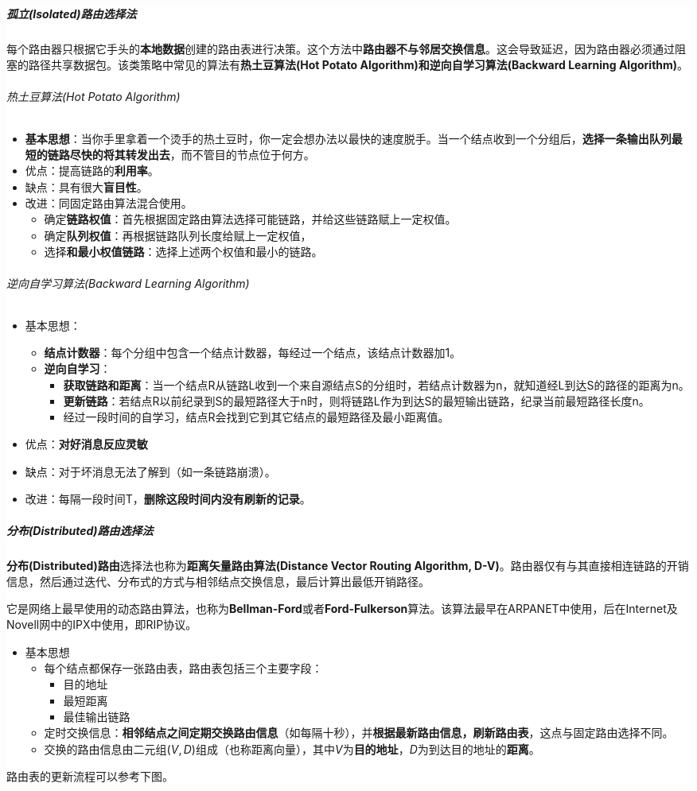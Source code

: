 

##### 孤立(Isolated)路由选择法

​		每个路由器只根据它手头的**本地数据**创建的路由表进行决策。这个方法中**路由器不与邻居交换信息**。这会导致延迟，因为路由器必须通过阻塞的路径共享数据包。该类策略中常见的算法有**热土豆算法(Hot Potato Algorithm)**和**逆向自学习算法(Backward Learning Algorithm)**。



###### 热土豆算法(Hot Potato Algorithm)

* **基本思想**：当你手里拿着一个烫手的热土豆时，你一定会想办法以最快的速度脱手。当一个结点收到一个分组后，**选择一条输出队列最短的链路尽快的将其转发出去**，而不管目的节点位于何方。
* 优点：提高链路的**利用率**。
* 缺点：具有很大**盲目性**。
* 改进：同固定路由算法混合使用。
    * 确定**链路权值**：首先根据固定路由算法选择可能链路，并给这些链路赋上一定权值。
    * 确定**队列权值**：再根据链路队列长度给赋上一定权值，
    * 选择**和最小权值链路**：选择上述两个权值和最小的链路。



###### 逆向自学习算法(Backward Learning Algorithm)

* 基本思想：
    * **结点计数器**：每个分组中包含一个结点计数器，每经过一个结点，该结点计数器加1。
    * **逆向自学习**：
        * **获取链路和距离**：当一个结点R从链路L收到一个来自源结点S的分组时，若结点计数器为n，就知道经L到达S的路径的距离为n。
        * **更新链路**：若结点R以前纪录到S的最短路径大于n时，则将链路L作为到达S的最短输出链路，纪录当前最短路径长度n。
        * 经过一段时间的自学习，结点R会找到它到其它结点的最短路径及最小距离值。

* 优点：**对好消息反应灵敏**
* 缺点：对于坏消息无法了解到（如一条链路崩溃）。
* 改进：每隔一段时间T，**删除这段时间内没有刷新的记录**。







##### 分布(Distributed)路由选择法

​		**分布(Distributed)路由**选择法也称为**距离矢量路由算法(Distance Vector Routing Algorithm, D-V)**。路由器仅有与其直接相连链路的开销信息，然后通过迭代、分布式的方式与相邻结点交换信息，最后计算出最低开销路径。

​		它是网络上最早使用的动态路由算法，也称为**Bellman-Ford**或者**Ford-Fulkerson**算法。该算法最早在ARPANET中使用，后在Internet及Novell网中的IPX中使用，即RIP协议。

* 基本思想
    * 每个结点都保存一张路由表，路由表包括三个主要字段：
        * 目的地址
        * 最短距离
        * 最佳输出链路
    * 定时交换信息：**相邻结点之间定期交换路由信息**（如每隔十秒），并**根据最新路由信息，刷新路由表**，这点与固定路由选择不同。
    * 交换的路由信息由二元组$(V,D)$组成（也称距离向量），其中$V$为**目的地址**，$D$为到达目的地址的**距离**。

路由表的更新流程可以参考下图。
